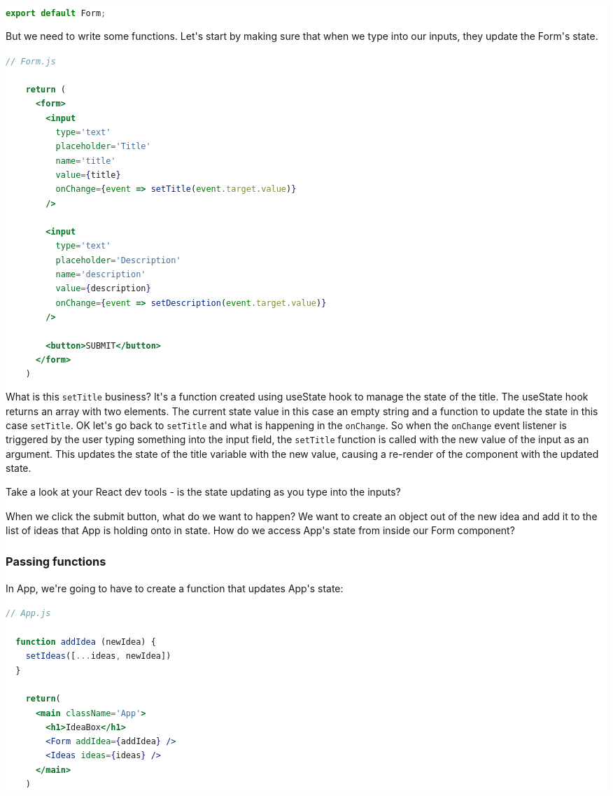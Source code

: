 ```jsx
export default Form;
```

But we need to write some functions. Let's start by making sure that when we type into our inputs, they update the Form's state.

```jsx
// Form.js

    return (
      <form>
        <input
          type='text'
          placeholder='Title'
          name='title'
          value={title}
          onChange={event => setTitle(event.target.value)}
        />

        <input
          type='text'
          placeholder='Description'
          name='description'
          value={description}
          onChange={event => setDescription(event.target.value)}
        />

        <button>SUBMIT</button>
      </form>
    )

```

What is this `setTitle` business? It's a function created using useState hook to manage the state of the title. The useState hook returns an array with two elements. The current state value in this case an empty string and a function to update the state in this case `setTitle`. 
OK let's go back to `setTitle` and what is happening in the `onChange`. So when the `onChange` event listener is triggered by the user typing something into the input field, the `setTitle` function is called with the new value of the input as an argument. This updates the state of the title variable with the new value, causing a re-render of the component with the updated state.


Take a look at your React dev tools - is the state updating as you type into the inputs?

When we click the submit button, what do we want to happen? We want to create an object out of the new idea and add it to the list of ideas that App is holding onto in state. How do we access App's state from inside our Form component?

### Passing functions

In App, we're going to have to create a function that updates App's state:

```jsx
// App.js

  function addIdea (newIdea) {
    setIdeas([...ideas, newIdea])
  }

    return(
      <main className='App'>
        <h1>IdeaBox</h1>
        <Form addIdea={addIdea} />
        <Ideas ideas={ideas} />
      </main>
    )

```